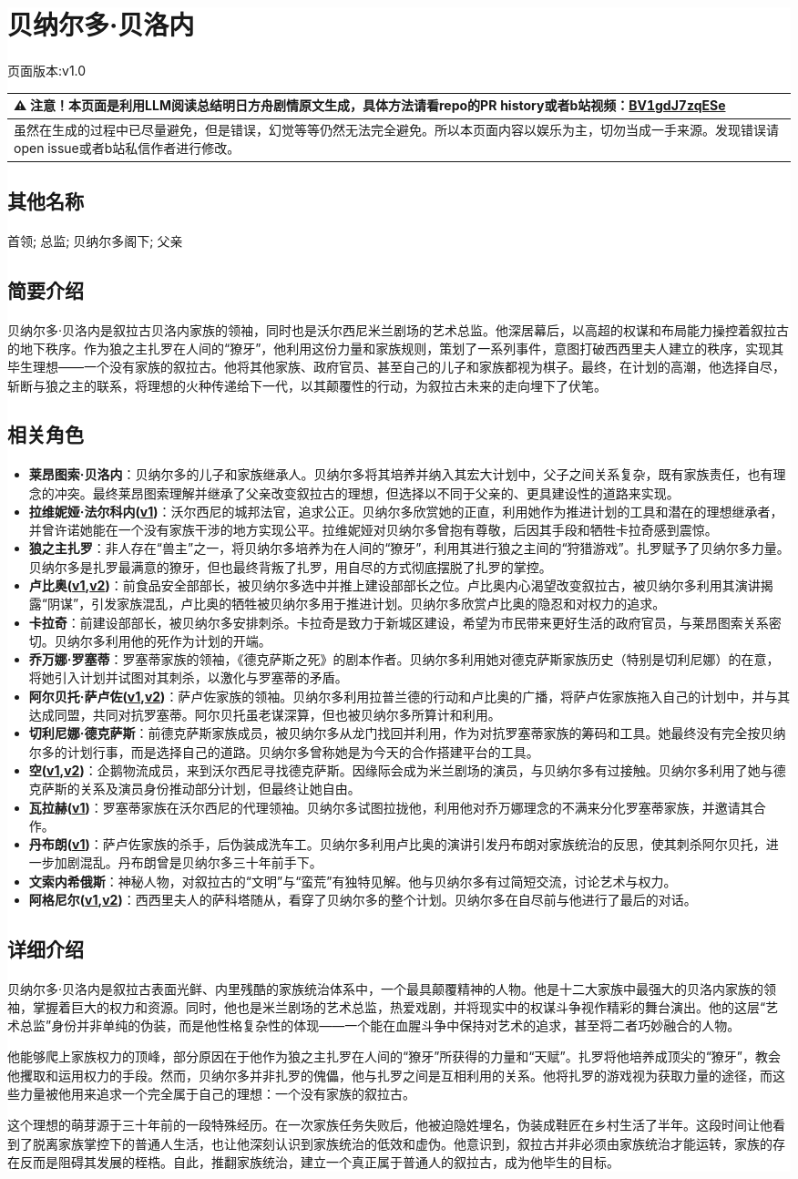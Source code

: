 # 贝纳尔多·贝洛内
页面版本:v1.0
 

| :warning: 注意！本页面是利用LLM阅读总结明日方舟剧情原文生成，具体方法请看repo的PR history或者b站视频：[BV1gdJ7zqESe](https://www.bilibili.com/video/BV1gdJ7zqESe/)         |
|:----------------------------|
| 虽然在生成的过程中已尽量避免，但是错误，幻觉等等仍然无法完全避免。所以本页面内容以娱乐为主，切勿当成一手来源。发现错误请open issue或者b站私信作者进行修改。|



## 其他名称
首领; 总监; 贝纳尔多阁下; 父亲
## 简要介绍
贝纳尔多·贝洛内是叙拉古贝洛内家族的领袖，同时也是沃尔西尼米兰剧场的艺术总监。他深居幕后，以高超的权谋和布局能力操控着叙拉古的地下秩序。作为狼之主扎罗在人间的“獠牙”，他利用这份力量和家族规则，策划了一系列事件，意图打破西西里夫人建立的秩序，实现其毕生理想——一个没有家族的叙拉古。他将其他家族、政府官员、甚至自己的儿子和家族都视为棋子。最终，在计划的高潮，他选择自尽，斩断与狼之主的联系，将理想的火种传递给下一代，以其颠覆性的行动，为叙拉古未来的走向埋下了伏笔。
## 相关角色
-   **莱昂图索·贝洛内**：贝纳尔多的儿子和家族继承人。贝纳尔多将其培养并纳入其宏大计划中，父子之间关系复杂，既有家族责任，也有理念的冲突。最终莱昂图索理解并继承了父亲改变叙拉古的理想，但选择以不同于父亲的、更具建设性的道路来实现。
-   **拉维妮娅·法尔科内([v1](extended_char_69a349.md))**：沃尔西尼的城邦法官，追求公正。贝纳尔多欣赏她的正直，利用她作为推进计划的工具和潜在的理想继承者，并曾许诺她能在一个没有家族干涉的地方实现公平。拉维妮娅对贝纳尔多曾抱有尊敬，后因其手段和牺牲卡拉奇感到震惊。
-   **狼之主扎罗**：非人存在“兽主”之一，将贝纳尔多培养为在人间的“獠牙”，利用其进行狼之主间的“狩猎游戏”。扎罗赋予了贝纳尔多力量。贝纳尔多是扎罗最满意的獠牙，但也最终背叛了扎罗，用自尽的方式彻底摆脱了扎罗的掌控。
-   **卢比奥([v1](extended_char_lu_bi_ao.md),[v2](../char_v3/extended_char_lu_bi_ao.md))**：前食品安全部部长，被贝纳尔多选中并推上建设部部长之位。卢比奥内心渴望改变叙拉古，被贝纳尔多利用其演讲揭露“阴谋”，引发家族混乱，卢比奥的牺牲被贝纳尔多用于推进计划。贝纳尔多欣赏卢比奥的隐忍和对权力的追求。
-   **卡拉奇**：前建设部部长，被贝纳尔多安排刺杀。卡拉奇是致力于新城区建设，希望为市民带来更好生活的政府官员，与莱昂图索关系密切。贝纳尔多利用他的死作为计划的开端。
-   **乔万娜·罗塞蒂**：罗塞蒂家族的领袖，《德克萨斯之死》的剧本作者。贝纳尔多利用她对德克萨斯家族历史（特别是切利尼娜）的在意，将她引入计划并试图对其刺杀，以激化与罗塞蒂的矛盾。
-   **阿尔贝托·萨卢佐([v1](extended_char_0050ab.md),[v2](../char_v3/extended_char_0050ab.md))**：萨卢佐家族的领袖。贝纳尔多利用拉普兰德的行动和卢比奥的广播，将萨卢佐家族拖入自己的计划中，并与其达成同盟，共同对抗罗塞蒂。阿尔贝托虽老谋深算，但也被贝纳尔多所算计和利用。
-   **切利尼娜·德克萨斯**：前德克萨斯家族成员，被贝纳尔多从龙门找回并利用，作为对抗罗塞蒂家族的筹码和工具。她最终没有完全按贝纳尔多的计划行事，而是选择自己的道路。贝纳尔多曾称她是为今天的合作搭建平台的工具。
-   **空([v1](char_101_sora.md),[v2](../char_v3/char_101_sora.md))**：企鹅物流成员，来到沃尔西尼寻找德克萨斯。因缘际会成为米兰剧场的演员，与贝纳尔多有过接触。贝纳尔多利用了她与德克萨斯的关系及演员身份推动部分计划，但最终让她自由。
-   **瓦拉赫([v1](extended_char_wa_la_he.md))**：罗塞蒂家族在沃尔西尼的代理领袖。贝纳尔多试图拉拢他，利用他对乔万娜理念的不满来分化罗塞蒂家族，并邀请其合作。
-   **丹布朗([v1](extended_char_dan_bu_lang.md))**：萨卢佐家族的杀手，后伪装成洗车工。贝纳尔多利用卢比奥的演讲引发丹布朗对家族统治的反思，使其刺杀阿尔贝托，进一步加剧混乱。丹布朗曾是贝纳尔多三十年前手下。
-   **文索内希俄斯**：神秘人物，对叙拉古的“文明”与“蛮荒”有独特见解。他与贝纳尔多有过简短交流，讨论艺术与权力。
-   **阿格尼尔([v1](extended_char_a_ge_ni_er.md),[v2](../char_v3/extended_char_a_ge_ni_er.md))**：西西里夫人的萨科塔随从，看穿了贝纳尔多的整个计划。贝纳尔多在自尽前与他进行了最后的对话。
## 详细介绍
贝纳尔多·贝洛内是叙拉古表面光鲜、内里残酷的家族统治体系中，一个最具颠覆精神的人物。他是十二大家族中最强大的贝洛内家族的领袖，掌握着巨大的权力和资源。同时，他也是米兰剧场的艺术总监，热爱戏剧，并将现实中的权谋斗争视作精彩的舞台演出。他的这层“艺术总监”身份并非单纯的伪装，而是他性格复杂性的体现——一个能在血腥斗争中保持对艺术的追求，甚至将二者巧妙融合的人物。

他能够爬上家族权力的顶峰，部分原因在于他作为狼之主扎罗在人间的“獠牙”所获得的力量和“天赋”。扎罗将他培养成顶尖的“獠牙”，教会他攫取和运用权力的手段。然而，贝纳尔多并非扎罗的傀儡，他与扎罗之间是互相利用的关系。他将扎罗的游戏视为获取力量的途径，而这些力量被他用来追求一个完全属于自己的理想：一个没有家族的叙拉古。

这个理想的萌芽源于三十年前的一段特殊经历。在一次家族任务失败后，他被迫隐姓埋名，伪装成鞋匠在乡村生活了半年。这段时间让他看到了脱离家族掌控下的普通人生活，也让他深刻认识到家族统治的低效和虚伪。他意识到，叙拉古并非必须由家族统治才能运转，家族的存在反而是阻碍其发展的桎梏。自此，推翻家族统治，建立一个真正属于普通人的叙拉古，成为他毕生的目标。
